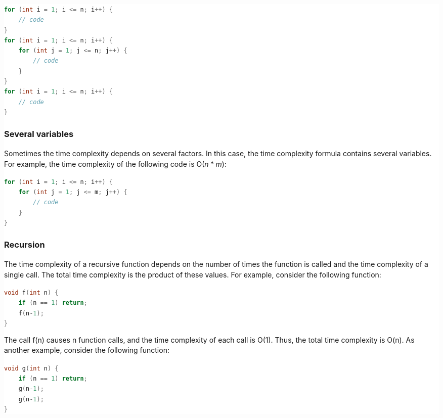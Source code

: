 ```C
for (int i = 1; i <= n; i++) {
	// code
}
for (int i = 1; i <= n; i++) {
	for (int j = 1; j <= n; j++) {
		// code
	}
}
for (int i = 1; i <= n; i++) {
	// code
}

```

### Several variables

Sometimes the time complexity depends on several factors. In this case, the time
complexity formula contains several variables.
For example, the time complexity of the following code is O($n*m$):

```C
for (int i = 1; i <= n; i++) {
	for (int j = 1; j <= m; j++) {
		// code
	}
}
```

### Recursion

The time complexity of a recursive function depends on the number of times
the function is called and the time complexity of a single call. The total time
complexity is the product of these values.
For example, consider the following function:

```C
void f(int n) {
	if (n == 1) return;
	f(n-1);
}
```

The call f(n) causes n function calls, and the time complexity of each call is O(1).
Thus, the total time complexity is O(n).
As another example, consider the following function:

```c
void g(int n) {
	if (n == 1) return;
	g(n-1);
	g(n-1);
}
```
